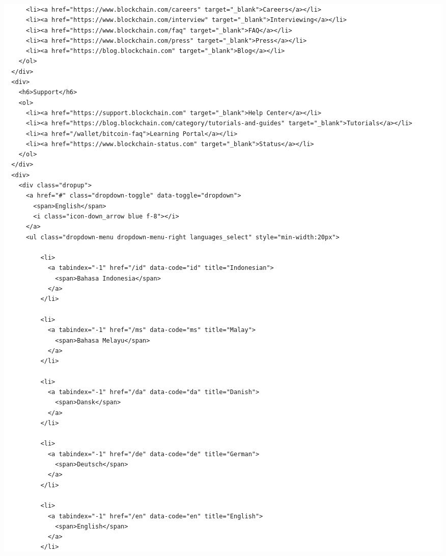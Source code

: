          <li><a href="https://www.blockchain.com/careers" target="_blank">Careers</a></li>
          <li><a href="https://www.blockchain.com/interview" target="_blank">Interviewing</a></li>
          <li><a href="https://www.blockchain.com/faq" target="_blank">FAQ</a></li>
          <li><a href="https://www.blockchain.com/press" target="_blank">Press</a></li>
          <li><a href="https://blog.blockchain.com" target="_blank">Blog</a></li>
        </ol>
      </div>
      <div>
        <h6>Support</h6>
        <ol>
          <li><a href="https://support.blockchain.com" target="_blank">Help Center</a></li>
          <li><a href="https://blog.blockchain.com/category/tutorials-and-guides" target="_blank">Tutorials</a></li>
          <li><a href="/wallet/bitcoin-faq">Learning Portal</a></li>
          <li><a href="https://www.blockchain-status.com" target="_blank">Status</a></li>
        </ol>
      </div>
      <div>
        <div class="dropup">
          <a href="#" class="dropdown-toggle" data-toggle="dropdown">
            <span>English</span>
            <i class="icon-down_arrow blue f-8"></i>
          </a>
          <ul class="dropdown-menu dropdown-menu-right languages_select" style="min-width:20px">
            
              <li>
                <a tabindex="-1" href="/id" data-code="id" title="Indonesian">
                  <span>Bahasa Indonesia</span>
                </a>
              </li>
            
              <li>
                <a tabindex="-1" href="/ms" data-code="ms" title="Malay">
                  <span>Bahasa Melayu</span>
                </a>
              </li>
            
              <li>
                <a tabindex="-1" href="/da" data-code="da" title="Danish">
                  <span>Dansk</span>
                </a>
              </li>
            
              <li>
                <a tabindex="-1" href="/de" data-code="de" title="German">
                  <span>Deutsch</span>
                </a>
              </li>
            
              <li>
                <a tabindex="-1" href="/en" data-code="en" title="English">
                  <span>English</span>
                </a>
              </li>
            